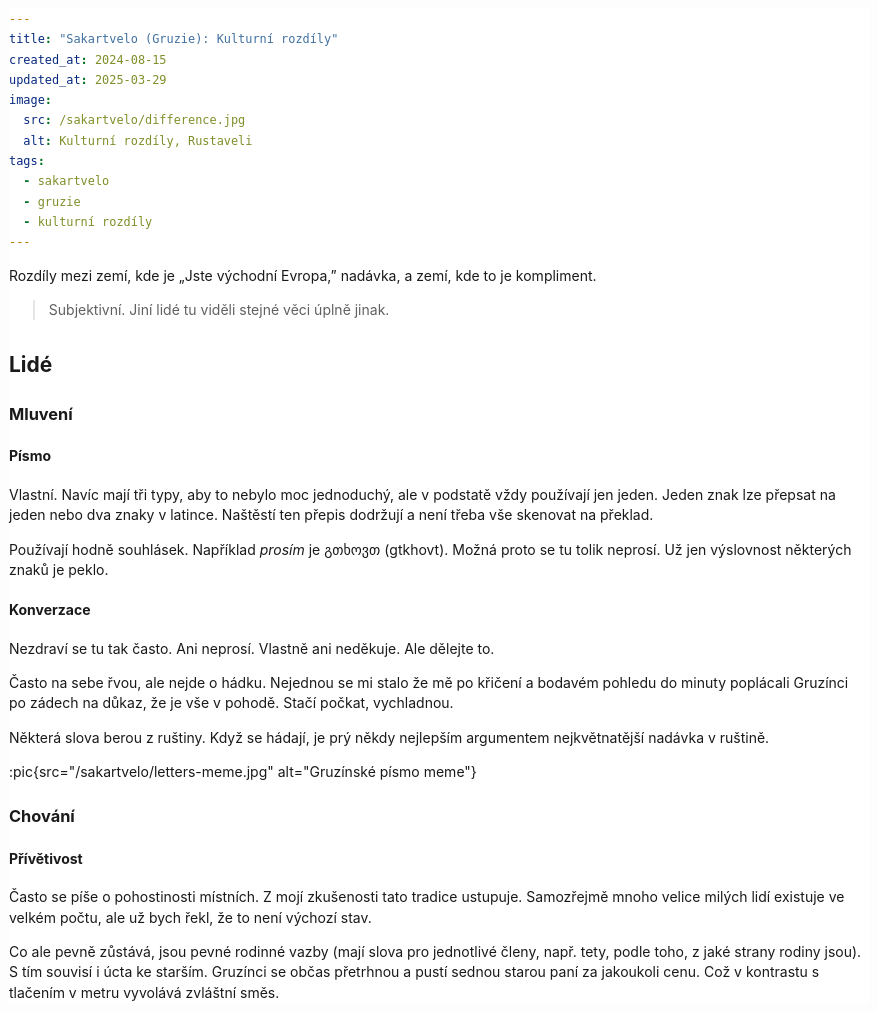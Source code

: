 ```yaml
---
title: "Sakartvelo (Gruzie): Kulturní rozdíly"
created_at: 2024-08-15
updated_at: 2025-03-29
image:
  src: /sakartvelo/difference.jpg
  alt: Kulturní rozdíly, Rustaveli
tags:
  - sakartvelo
  - gruzie
  - kulturní rozdíly
---
```


Rozdíly mezi zemí, kde je „Jste východní Evropa,” nadávka, a zemí, kde to je kompliment.

> Subjektivní. Jiní lidé tu viděli stejné věci úplně jinak.

## Lidé

### Mluvení

#### Písmo

Vlastní. Navíc mají tři typy, aby to nebylo moc jednoduchý, ale v podstatě vždy používají jen jeden. Jeden znak lze přepsat na jeden nebo dva znaky v latince. Naštěstí ten přepis dodržují a není třeba vše skenovat na překlad.

Používají hodně souhlásek. Například _prosím_ je გთხოვთ (gtkhovt). Možná proto se tu tolik neprosí. Už jen výslovnost některých znaků je peklo.

#### Konverzace

Nezdraví se tu tak často. Ani neprosí. Vlastně ani neděkuje. Ale dělejte to.

Často na sebe řvou, ale nejde o hádku. Nejednou se mi stalo že mě po křičení a bodavém pohledu do minuty poplácali Gruzínci po zádech na důkaz, že je vše v pohodě. Stačí počkat, vychladnou.

Některá slova berou z ruštiny. Když se hádají, je prý někdy nejlepším argumentem nejkvětnatější nadávka v ruštině.

:pic{src="/sakartvelo/letters-meme.jpg" alt="Gruzínské písmo meme"}

### Chování

#### Přívětivost

Často se píše o pohostinosti místních. Z mojí zkušenosti tato tradice ustupuje. Samozřejmě mnoho velice milých lidí existuje ve velkém počtu, ale už bych řekl, že to není výchozí stav.

Co ale pevně zůstává, jsou pevné rodinné vazby (mají slova pro jednotlivé členy, např. tety, podle toho, z jaké strany rodiny jsou). S tím souvisí i úcta ke starším. Gruzínci se občas přetrhnou a pustí sednou starou paní za jakoukoli cenu. Což v kontrastu s tlačením v metru vyvolává zvláštní směs.
